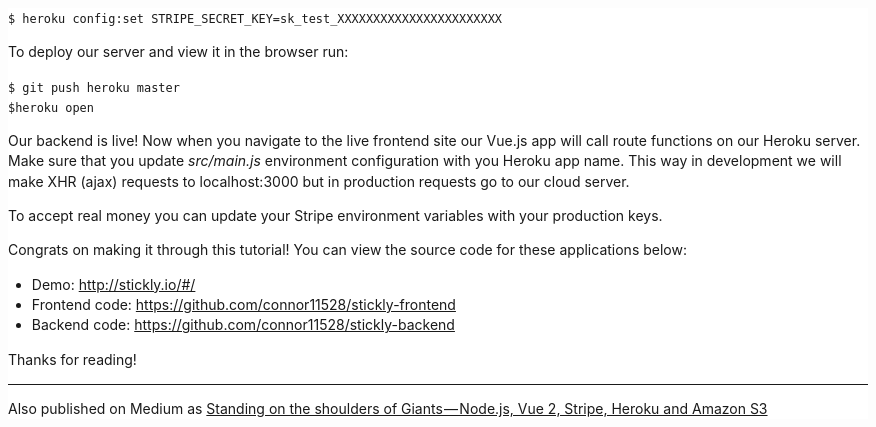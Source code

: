 ```
$ heroku config:set STRIPE_SECRET_KEY=sk_test_XXXXXXXXXXXXXXXXXXXXXXX
```

To deploy our server and view it in the browser run:

```
$ git push heroku master
$heroku open 
```

Our backend is live! Now when you navigate to the live frontend site our Vue.js app will call route functions on our Heroku server. Make sure that you update *src/main.js* environment configuration with you Heroku app name. This way in development we will make XHR (ajax) requests to localhost:3000 but in production requests go to our cloud server.

To accept real money you can update your Stripe environment variables with your production keys.

Congrats on making it through this tutorial! You can view the source code for these applications below:

- Demo: http://stickly.io/#/
- Frontend code: https://github.com/connor11528/stickly-frontend
- Backend code: https://github.com/connor11528/stickly-backend

Thanks for reading!

<hr>

Also published on Medium as [Standing on the shoulders of Giants — Node.js, Vue 2, Stripe, Heroku and Amazon S3](https://medium.com/@connorleech/standing-on-the-shoulders-of-giants-node-js-vue-2-stripe-heroku-and-amazon-s3-c6fe03ee1118)






